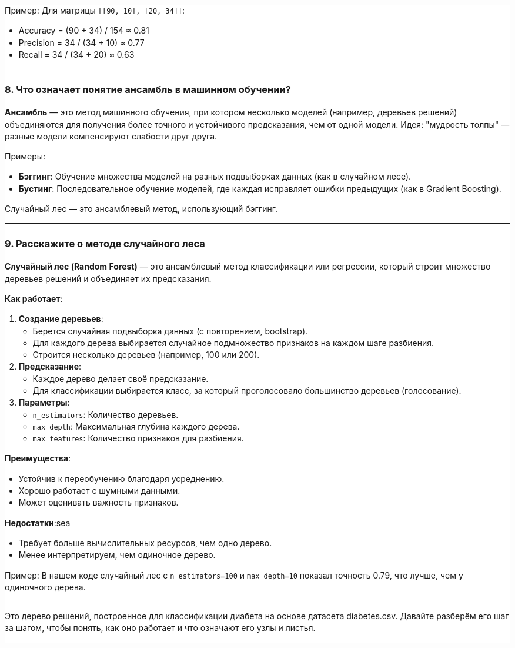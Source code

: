 Пример: Для матрицы `[[90, 10], [20, 34]]`:
- Accuracy = (90 + 34) / 154 ≈ 0.81
- Precision = 34 / (34 + 10) ≈ 0.77
- Recall = 34 / (34 + 20) ≈ 0.63

---

### 8. Что означает понятие ансамбль в машинном обучении?
**Ансамбль** — это метод машинного обучения, при котором несколько моделей (например, деревьев решений) объединяются для получения более точного и устойчивого предсказания, чем от одной модели. Идея: "мудрость толпы" — разные модели компенсируют слабости друг друга.

Примеры:
- **Бэггинг**: Обучение множества моделей на разных подвыборках данных (как в случайном лесе).
- **Бустинг**: Последовательное обучение моделей, где каждая исправляет ошибки предыдущих (как в Gradient Boosting).

Случайный лес — это ансамблевый метод, использующий бэггинг.

---

### 9. Расскажите о методе случайного леса
**Случайный лес (Random Forest)** — это ансамблевый метод классификации или регрессии, который строит множество деревьев решений и объединяет их предсказания.

**Как работает**:
1. **Создание деревьев**:
   - Берется случайная подвыборка данных (с повторением, bootstrap).
   - Для каждого дерева выбирается случайное подмножество признаков на каждом шаге разбиения.
   - Строится несколько деревьев (например, 100 или 200).
2. **Предсказание**:
   - Каждое дерево делает своё предсказание.
   - Для классификации выбирается класс, за который проголосовало большинство деревьев (голосование).
3. **Параметры**:
   - `n_estimators`: Количество деревьев.
   - `max_depth`: Максимальная глубина каждого дерева.
   - `max_features`: Количество признаков для разбиения.

**Преимущества**:
- Устойчив к переобучению благодаря усреднению.
- Хорошо работает с шумными данными.
- Может оценивать важность признаков.

**Недостатки**:sea
- Требует больше вычислительных ресурсов, чем одно дерево.
- Менее интерпретируем, чем одиночное дерево.

Пример: В нашем коде случайный лес с `n_estimators=100` и `max_depth=10` показал точность 0.79, что лучше, чем у одиночного дерева.

---

Это дерево решений, построенное для классификации диабета на основе датасета diabetes.csv. Давайте разберём его шаг за шагом, чтобы понять, как оно работает и что означают его узлы и листья.

---